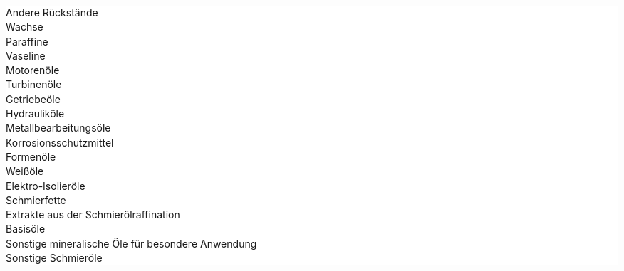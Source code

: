 Andere Rückstände  
Wachse  
Paraffine  
Vaseline  
Motorenöle  
Turbinenöle  
Getriebeöle  
Hydrauliköle  
Metallbearbeitungsöle  
Korrosionsschutzmittel  
Formenöle  
Weißöle  
Elektro-Isolieröle  
Schmierfette  
Extrakte aus der Schmierölraffination  
Basisöle  
Sonstige mineralische Öle für besondere Anwendung  
Sonstige Schmieröle
